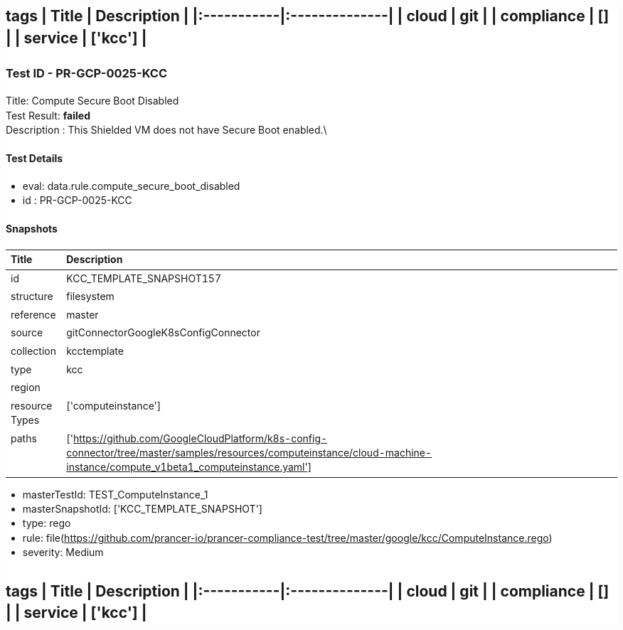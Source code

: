 tags
| Title      | Description   |
|:-----------|:--------------|
| cloud      | git           |
| compliance | []            |
| service    | ['kcc']       |
----------------------------------------------------------------


### Test ID - PR-GCP-0025-KCC
Title: Compute Secure Boot Disabled\
Test Result: **failed**\
Description : This Shielded VM does not have Secure Boot enabled.\

#### Test Details
- eval: data.rule.compute_secure_boot_disabled
- id : PR-GCP-0025-KCC

#### Snapshots
| Title         | Description                                                                                                                                                               |
|:--------------|:--------------------------------------------------------------------------------------------------------------------------------------------------------------------------|
| id            | KCC_TEMPLATE_SNAPSHOT157                                                                                                                                                  |
| structure     | filesystem                                                                                                                                                                |
| reference     | master                                                                                                                                                                    |
| source        | gitConnectorGoogleK8sConfigConnector                                                                                                                                      |
| collection    | kcctemplate                                                                                                                                                               |
| type          | kcc                                                                                                                                                                       |
| region        |                                                                                                                                                                           |
| resourceTypes | ['computeinstance']                                                                                                                                                       |
| paths         | ['https://github.com/GoogleCloudPlatform/k8s-config-connector/tree/master/samples/resources/computeinstance/cloud-machine-instance/compute_v1beta1_computeinstance.yaml'] |

- masterTestId: TEST_ComputeInstance_1
- masterSnapshotId: ['KCC_TEMPLATE_SNAPSHOT']
- type: rego
- rule: file(https://github.com/prancer-io/prancer-compliance-test/tree/master/google/kcc/ComputeInstance.rego)
- severity: Medium

tags
| Title      | Description   |
|:-----------|:--------------|
| cloud      | git           |
| compliance | []            |
| service    | ['kcc']       |
----------------------------------------------------------------
